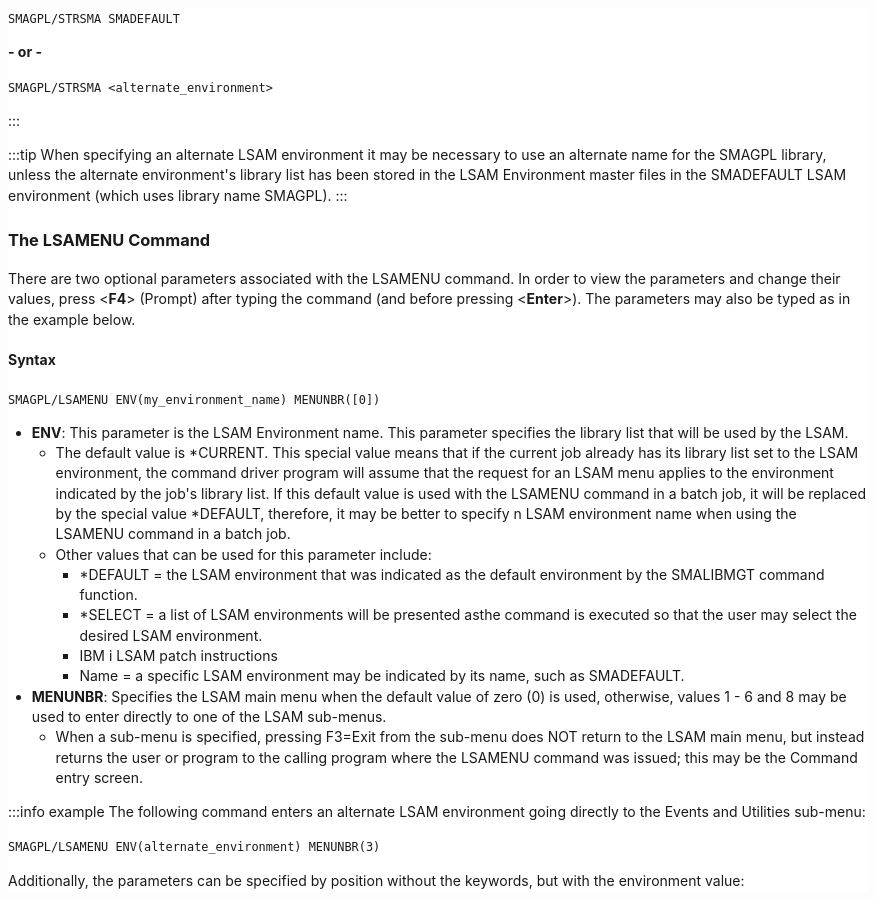 ```shell
SMAGPL/STRSMA SMADEFAULT
```
**- or -**
```shell
SMAGPL/STRSMA <alternate_environment>
```
:::

:::tip
When specifying an alternate LSAM environment it may be necessary to use an alternate name for the SMAGPL library, unless the alternate environment's library list has been stored in the LSAM Environment master files in the SMADEFAULT LSAM environment (which uses library name SMAGPL).
:::
### The LSAMENU Command

There are two optional parameters associated with the LSAMENU command. In order to view the parameters and change their values, press <**F4**> (Prompt) after typing the command (and before pressing <**Enter**>). The parameters may also be typed as in the example below.

#### Syntax
```
SMAGPL/LSAMENU ENV(my_environment_name) MENUNBR([0])
```
- **ENV**: This parameter is the LSAM Environment name. This parameter specifies the library list that will be used by the LSAM. 
  - The default value is \*CURRENT. This special value means that if the current job already has its library list set to the LSAM environment, the command driver program will assume that the request for an LSAM menu applies to the environment indicated by the job's library list. If this default value is used with the LSAMENU command in a batch job, it will be replaced by the special value \*DEFAULT, therefore, it may be better to specify n LSAM environment name when using the LSAMENU command in a batch job.
  - Other values that can be used for this parameter include:
    - \*DEFAULT = the LSAM environment that was indicated as the default environment by the SMALIBMGT command function.
    - \*SELECT = a list of LSAM environments will be presented asthe command is executed so that the user may select the desired LSAM environment.
    - IBM i LSAM patch instructions
    - Name = a specific LSAM environment may be indicated by its name, such as SMADEFAULT.
- **MENUNBR**: Specifies the LSAM main menu when the default value of zero (0) is used, otherwise, values 1 - 6 and 8 may be used to enter directly to one of the LSAM sub-menus.
  - When a sub-menu is specified, pressing F3=Exit from the sub-menu does NOT return to the LSAM main menu, but instead returns the user or program to the calling program where the LSAMENU command was issued; this may be the Command entry screen.

:::info example
The following command enters an alternate LSAM environment going directly to the Events and Utilities sub-menu:

```shell
SMAGPL/LSAMENU ENV(alternate_environment) MENUNBR(3)
```

Additionally, the parameters can be specified by position without the keywords, but with the environment value:
